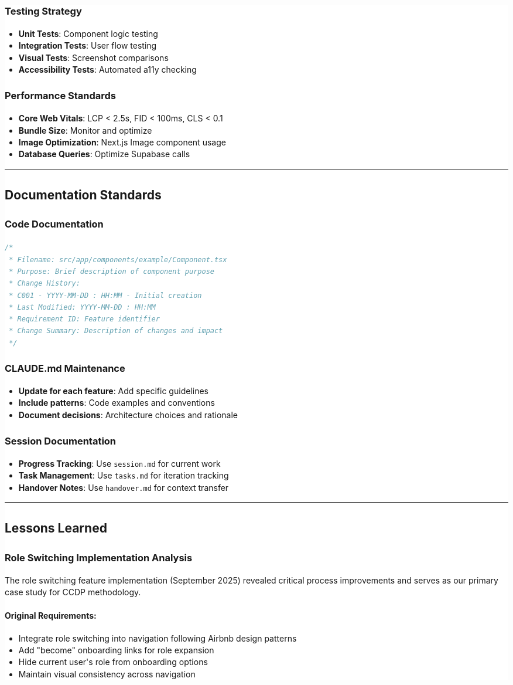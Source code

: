 ### **Testing Strategy**
- **Unit Tests**: Component logic testing
- **Integration Tests**: User flow testing
- **Visual Tests**: Screenshot comparisons
- **Accessibility Tests**: Automated a11y checking

### **Performance Standards**
- **Core Web Vitals**: LCP < 2.5s, FID < 100ms, CLS < 0.1
- **Bundle Size**: Monitor and optimize
- **Image Optimization**: Next.js Image component usage
- **Database Queries**: Optimize Supabase calls

---

## Documentation Standards

### **Code Documentation**
```typescript
/*
 * Filename: src/app/components/example/Component.tsx
 * Purpose: Brief description of component purpose
 * Change History:
 * C001 - YYYY-MM-DD : HH:MM - Initial creation
 * Last Modified: YYYY-MM-DD : HH:MM
 * Requirement ID: Feature identifier
 * Change Summary: Description of changes and impact
 */
```

### **CLAUDE.md Maintenance**
- **Update for each feature**: Add specific guidelines
- **Include patterns**: Code examples and conventions
- **Document decisions**: Architecture choices and rationale

### **Session Documentation**
- **Progress Tracking**: Use `session.md` for current work
- **Task Management**: Use `tasks.md` for iteration tracking
- **Handover Notes**: Use `handover.md` for context transfer

---

## Lessons Learned

### **Role Switching Implementation Analysis**
The role switching feature implementation (September 2025) revealed critical process improvements and serves as our primary case study for CCDP methodology.

#### **Original Requirements:**
- Integrate role switching into navigation following Airbnb design patterns
- Add "become" onboarding links for role expansion
- Hide current user's role from onboarding options
- Maintain visual consistency across navigation
